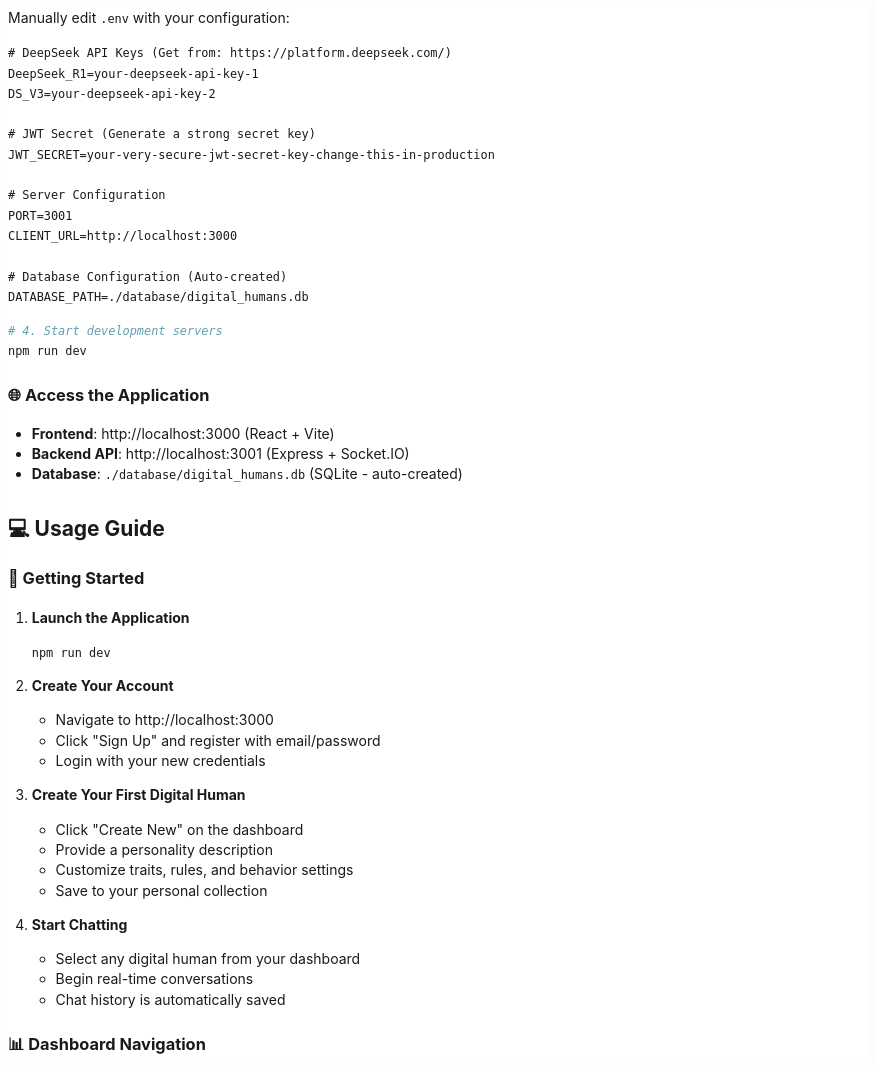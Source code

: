 Manually edit `.env` with your configuration:
```env
# DeepSeek API Keys (Get from: https://platform.deepseek.com/)
DeepSeek_R1=your-deepseek-api-key-1
DS_V3=your-deepseek-api-key-2

# JWT Secret (Generate a strong secret key)
JWT_SECRET=your-very-secure-jwt-secret-key-change-this-in-production

# Server Configuration
PORT=3001
CLIENT_URL=http://localhost:3000

# Database Configuration (Auto-created)
DATABASE_PATH=./database/digital_humans.db
```

```bash
# 4. Start development servers
npm run dev
```

### 🌐 Access the Application

- **Frontend**: http://localhost:3000 (React + Vite)
- **Backend API**: http://localhost:3001 (Express + Socket.IO)
- **Database**: `./database/digital_humans.db` (SQLite - auto-created)

## 💻 Usage Guide

### 🚀 Getting Started

1. **Launch the Application**
   ```bash
   npm run dev
   ```

2. **Create Your Account**
   - Navigate to http://localhost:3000
   - Click "Sign Up" and register with email/password
   - Login with your new credentials

3. **Create Your First Digital Human**
   - Click "Create New" on the dashboard
   - Provide a personality description
   - Customize traits, rules, and behavior settings
   - Save to your personal collection

4. **Start Chatting**
   - Select any digital human from your dashboard
   - Begin real-time conversations
   - Chat history is automatically saved

### 📊 Dashboard Navigation
